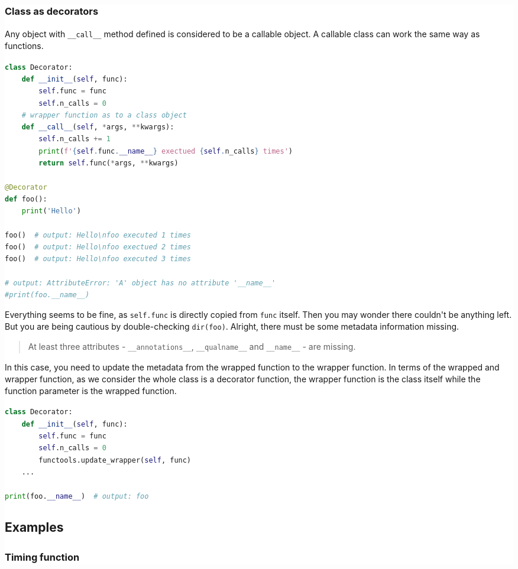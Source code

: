 ### Class as decorators

Any object with `__call__` method defined is considered to be a callable object. A callable class can work the same way as functions.

```python
class Decorator:
    def __init__(self, func):
        self.func = func
        self.n_calls = 0
    # wrapper function as to a class object
    def __call__(self, *args, **kwargs):
        self.n_calls += 1
        print(f'{self.func.__name__} exectued {self.n_calls} times')
        return self.func(*args, **kwargs)

@Decorator
def foo():
    print('Hello')

foo()  # output: Hello\nfoo executed 1 times
foo()  # output: Hello\nfoo exectued 2 times
foo()  # output: Hello\nfoo executed 3 times

# output: AttributeError: 'A' object has no attribute '__name__'
#print(foo.__name__)
```

Everything seems to be fine, as `self.func` is directly copied from `func` itself. Then you may wonder there couldn't be anything left. But you are being cautious by double-checking `dir(foo)`. Alright, there must be some metadata information missing.

> At least three attributes - `__annotations__`, `__qualname__` and `__name__` - are missing.

In this case, you need to update the metadata from the wrapped function to the wrapper function. In terms of the wrapped and wrapper function, as we consider the whole class is a decorator function, the wrapper function is the class itself while the function parameter is the wrapped function.

```python
class Decorator:
    def __init__(self, func):
        self.func = func
        self.n_calls = 0
        functools.update_wrapper(self, func)
    ...

print(foo.__name__)  # output: foo
```

## Examples

### Timing function
